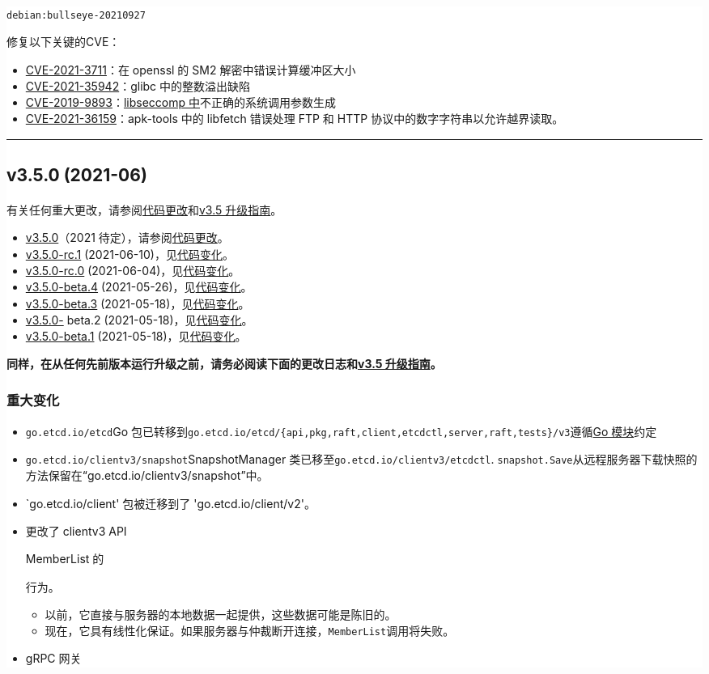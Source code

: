   ```
  debian:bullseye-20210927
  ```

  修复以下关键的CVE：

  - [CVE-2021-3711](https://nvd.nist.gov/vuln/detail/CVE-2021-3711)：在 openssl 的 SM2 解密中错误计算缓冲区大小
  - [CVE-2021-35942](https://nvd.nist.gov/vuln/detail/CVE-2021-35942)：glibc 中的整数溢出缺陷
  - [CVE-2019-9893](https://nvd.nist.gov/vuln/detail/CVE-2019-9893)：[libseccomp 中](https://nvd.nist.gov/vuln/detail/CVE-2019-9893)不正确的系统调用参数生成
  - [CVE-2021-36159](https://nvd.nist.gov/vuln/detail/CVE-2021-36159)：apk-tools 中的 libfetch 错误处理 FTP 和 HTTP 协议中的数字字符串以允许越界读取。

------

## v3.5.0 (2021-06)

有关任何重大更改，请参阅[代码更改](https://github.com/etcd-io/etcd/compare/v3.4.0...v3.5.0)和[v3.5 升级指南](https://etcd.io/docs/latest/upgrades/upgrade_3_5/)。

- [v3.5.0](https://github.com/etcd-io/etcd/releases/tag/v3.5.0)（2021 待定），请参阅[代码更改](https://github.com/etcd-io/etcd/compare/v3.5.0-rc.1...v3.5.0)。
- [v3.5.0-rc.1](https://github.com/etcd-io/etcd/releases/tag/v3.5.0-rc.1) (2021-06-10)，见[代码变化](https://github.com/etcd-io/etcd/compare/v3.5.0-rc.0...v3.5.0-rc.1)。
- [v3.5.0-rc.0](https://github.com/etcd-io/etcd/releases/tag/v3.5.0-rc.0) (2021-06-04)，见[代码变化](https://github.com/etcd-io/etcd/compare/v3.5.0-beta.4...v3.5.0-rc.0)。
- [v3.5.0-beta.4](https://github.com/etcd-io/etcd/releases/tag/v3.5.0-beta.4) (2021-05-26)，见[代码变化](https://github.com/etcd-io/etcd/compare/v3.5.0-beta.3...v3.5.0-beta.4)。
- [v3.5.0-beta.3](https://github.com/etcd-io/etcd/releases/tag/v3.5.0-beta.3) (2021-05-18)，见[代码变化](https://github.com/etcd-io/etcd/compare/v3.5.0-beta.2...v3.5.0-beta.3)。
- [v3.5.0-](https://github.com/etcd-io/etcd/releases/tag/v3.5.0-beta.2) beta.2 (2021-05-18)，见[代码变化](https://github.com/etcd-io/etcd/compare/v3.5.0-beta.1...v3.5.0-beta.2)。
- [v3.5.0-beta.1](https://github.com/etcd-io/etcd/releases/tag/v3.5.0-beta.1) (2021-05-18)，见[代码变化](https://github.com/etcd-io/etcd/compare/v3.4.0...v3.5.0-beta.1)。

**同样，在从任何先前版本运行升级之前，请务必阅读下面的更改日志和[v3.5 升级指南](https://etcd.io/docs/latest/upgrades/upgrade_3_5/)。**

### 重大变化

- `go.etcd.io/etcd`Go 包已转移到`go.etcd.io/etcd/{api,pkg,raft,client,etcdctl,server,raft,tests}/v3`遵循[Go 模块](https://github.com/golang/go/wiki/Modules)约定

- `go.etcd.io/clientv3/snapshot`SnapshotManager 类已移至`go.etcd.io/clientv3/etcdctl`. `snapshot.Save`从远程服务器下载快照的方法保留在“go.etcd.io/clientv3/snapshot”中。

- `go.etcd.io/client' 包被迁移到了 'go.etcd.io/client/v2'。

- 更改了 clientv3 API 

  MemberList 的

  行为。

  - 以前，它直接与服务器的本地数据一起提供，这些数据可能是陈旧的。
  - 现在，它具有线性化保证。如果服务器与仲裁断开连接，`MemberList`调用将失败。

- gRPC 网关

